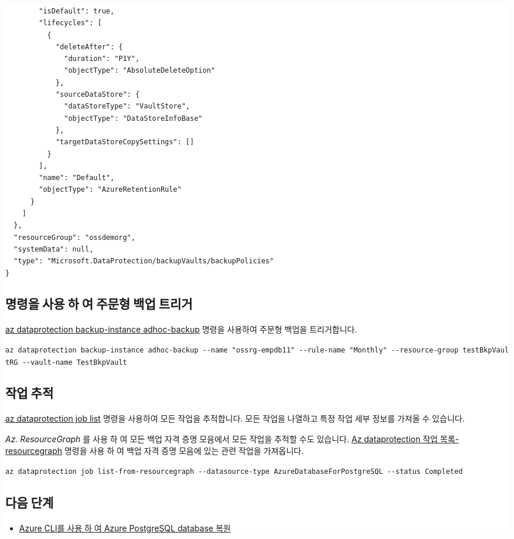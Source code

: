```azurecli
        "isDefault": true,
        "lifecycles": [
          {
            "deleteAfter": {
              "duration": "P1Y",
              "objectType": "AbsoluteDeleteOption"
            },
            "sourceDataStore": {
              "dataStoreType": "VaultStore",
              "objectType": "DataStoreInfoBase"
            },
            "targetDataStoreCopySettings": []
          }
        ],
        "name": "Default",
        "objectType": "AzureRetentionRule"
      }
    ]
  },
  "resourceGroup": "ossdemorg",
  "systemData": null,
  "type": "Microsoft.DataProtection/backupVaults/backupPolicies"
}
```

## <a name="trigger-an-on-demand-backup-using-command"></a>명령을 사용 하 여 주문형 백업 트리거

[az dataprotection backup-instance adhoc-backup](/cli/azure/dataprotection/backup-instance?view=azure-cli-latest&preserve-view=true#az_dataprotection_backup_instance_adhoc_backup) 명령을 사용하여 주문형 백업을 트리거합니다.

```azurecli
az dataprotection backup-instance adhoc-backup --name "ossrg-empdb11" --rule-name "Monthly" --resource-group testBkpVaultRG --vault-name TestBkpVault
```

## <a name="track-jobs"></a>작업 추적

[az dataprotection job list](/cli/azure/dataprotection/job?view=azure-cli-latest&preserve-view=true#az_dataprotection_job_list) 명령을 사용하여 모든 작업을 추적합니다. 모든 작업을 나열하고 특정 작업 세부 정보를 가져올 수 있습니다.

_Az. ResourceGraph_ 를 사용 하 여 모든 백업 자격 증명 모음에서 모든 작업을 추적할 수도 있습니다. [Az dataprotection 작업 목록-resourcegraph](/cli/azure/dataprotection/job?view=azure-cli-latest&preserve-view=true#az_dataprotection_job_list_from_resourcegraph) 명령을 사용 하 여 백업 자격 증명 모음에 있는 관련 작업을 가져옵니다.

```azurecli
az dataprotection job list-from-resourcegraph --datasource-type AzureDatabaseForPostgreSQL --status Completed
```

## <a name="next-steps"></a>다음 단계

- [Azure CLI를 사용 하 여 Azure PostgreSQL database 복원](restore-postgresql-database-cli.md)

